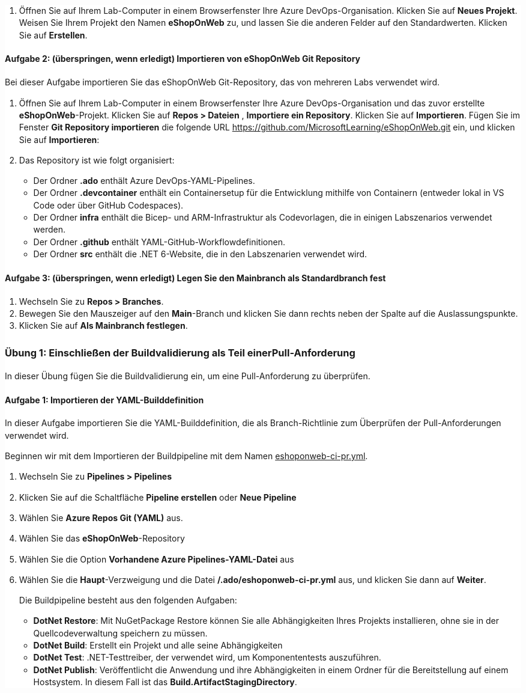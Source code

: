 1. Öffnen Sie auf Ihrem Lab-Computer in einem Browserfenster Ihre Azure DevOps-Organisation. Klicken Sie auf **Neues Projekt**. Weisen Sie Ihrem Projekt den Namen **eShopOnWeb** zu, und lassen Sie die anderen Felder auf den Standardwerten. Klicken Sie auf **Erstellen**.

#### Aufgabe 2: (überspringen, wenn erledigt) Importieren von eShopOnWeb Git Repository

Bei dieser Aufgabe importieren Sie das eShopOnWeb Git-Repository, das von mehreren Labs verwendet wird.

1. Öffnen Sie auf Ihrem Lab-Computer in einem Browserfenster Ihre Azure DevOps-Organisation und das zuvor erstellte **eShopOnWeb**-Projekt. Klicken Sie auf **Repos > Dateien** , **Importiere ein Repository**. Klicken Sie auf **Importieren**. Fügen Sie im Fenster **Git Repository importieren** die folgende URL <https://github.com/MicrosoftLearning/eShopOnWeb.git> ein, und klicken Sie auf **Importieren**:

1. Das Repository ist wie folgt organisiert:
    - Der Ordner **.ado** enthält Azure DevOps-YAML-Pipelines.
    - Der Ordner **.devcontainer** enthält ein Containersetup für die Entwicklung mithilfe von Containern (entweder lokal in VS Code oder über GitHub Codespaces).
    - Der Ordner **infra** enthält die Bicep- und ARM-Infrastruktur als Codevorlagen, die in einigen Labszenarios verwendet werden.
    - Der Ordner **.github** enthält YAML-GitHub-Workflowdefinitionen.
    - Der Ordner **src** enthält die .NET 6-Website, die in den Labszenarien verwendet wird.

#### Aufgabe 3: (überspringen, wenn erledigt) Legen Sie den Mainbranch als Standardbranch fest

1. Wechseln Sie zu **Repos > Branches**.
1. Bewegen Sie den Mauszeiger auf den **Main**-Branch und klicken Sie dann rechts neben der Spalte auf die Auslassungspunkte.
1. Klicken Sie auf **Als Mainbranch festlegen**.

### Übung 1: Einschließen der Buildvalidierung als Teil einerPull-Anforderung

In dieser Übung fügen Sie die Buildvalidierung ein, um eine Pull-Anforderung zu überprüfen.

#### Aufgabe 1: Importieren der YAML-Builddefinition

In dieser Aufgabe importieren Sie die YAML-Builddefinition, die als Branch-Richtlinie zum Überprüfen der Pull-Anforderungen verwendet wird.

Beginnen wir mit dem Importieren der Buildpipeline mit dem Namen [eshoponweb-ci-pr.yml](https://github.com/MicrosoftLearning/eShopOnWeb/blob/main/.ado/eshoponweb-ci-pr.yml).

1. Wechseln Sie zu **Pipelines > Pipelines**
1. Klicken Sie auf die Schaltfläche **Pipeline erstellen** oder **Neue Pipeline**
1. Wählen Sie **Azure Repos Git (YAML)** aus.
1. Wählen Sie das **eShopOnWeb**-Repository
1. Wählen Sie die Option **Vorhandene Azure Pipelines-YAML-Datei** aus
1. Wählen Sie die **Haupt**-Verzweigung und die Datei **/.ado/eshoponweb-ci-pr.yml** aus, und klicken Sie dann auf **Weiter**.

    Die Buildpipeline besteht aus den folgenden Aufgaben:
    - **DotNet Restore**: Mit NuGetPackage Restore können Sie alle Abhängigkeiten Ihres Projekts installieren, ohne sie in der Quellcodeverwaltung speichern zu müssen.
    - **DotNet Build**: Erstellt ein Projekt und alle seine Abhängigkeiten
    - **DotNet Test**: .NET-Testtreiber, der verwendet wird, um Komponententests auszuführen.
    - **DotNet Publish**: Veröffentlicht die Anwendung und ihre Abhängigkeiten in einem Ordner für die Bereitstellung auf einem Hostsystem. In diesem Fall ist das **Build.ArtifactStagingDirectory**.
